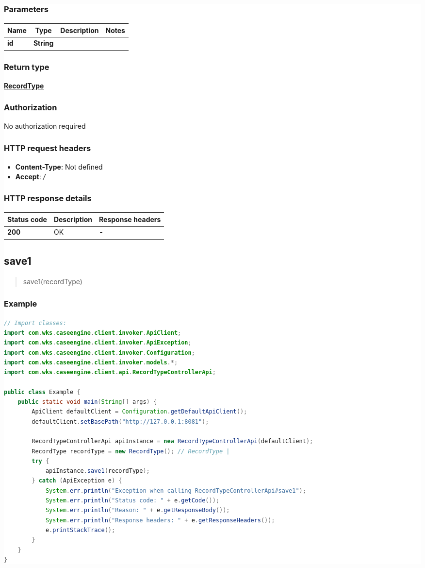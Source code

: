 ### Parameters


| Name | Type | Description  | Notes |
|------------- | ------------- | ------------- | -------------|
| **id** | **String**|  | |

### Return type

[**RecordType**](RecordType.md)

### Authorization

No authorization required

### HTTP request headers

- **Content-Type**: Not defined
- **Accept**: */*


### HTTP response details
| Status code | Description | Response headers |
|-------------|-------------|------------------|
| **200** | OK |  -  |


## save1

> save1(recordType)



### Example

```java
// Import classes:
import com.wks.caseengine.client.invoker.ApiClient;
import com.wks.caseengine.client.invoker.ApiException;
import com.wks.caseengine.client.invoker.Configuration;
import com.wks.caseengine.client.invoker.models.*;
import com.wks.caseengine.client.api.RecordTypeControllerApi;

public class Example {
    public static void main(String[] args) {
        ApiClient defaultClient = Configuration.getDefaultApiClient();
        defaultClient.setBasePath("http://127.0.0.1:8081");

        RecordTypeControllerApi apiInstance = new RecordTypeControllerApi(defaultClient);
        RecordType recordType = new RecordType(); // RecordType | 
        try {
            apiInstance.save1(recordType);
        } catch (ApiException e) {
            System.err.println("Exception when calling RecordTypeControllerApi#save1");
            System.err.println("Status code: " + e.getCode());
            System.err.println("Reason: " + e.getResponseBody());
            System.err.println("Response headers: " + e.getResponseHeaders());
            e.printStackTrace();
        }
    }
}
```
